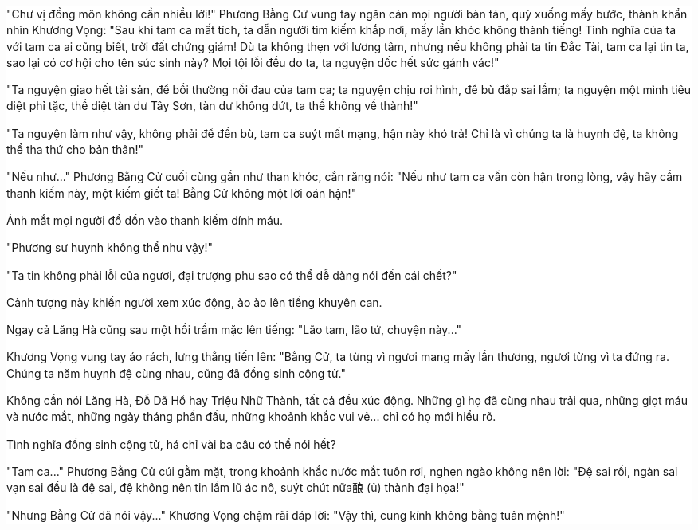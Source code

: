 "Chư vị đồng môn không cần nhiều lời!" Phương Bằng Cử vung tay ngăn cản mọi người bàn tán, quỳ xuống mấy bước, thành khẩn nhìn Khương Vọng: "Sau khi tam ca mất tích, ta dẫn người tìm kiếm khắp nơi, mấy lần khóc không thành tiếng! Tình nghĩa của ta với tam ca ai cũng biết, trời đất chứng giám! Dù ta không thẹn với lương tâm, nhưng nếu không phải ta tin Đắc Tài, tam ca lại tin ta, sao lại có cơ hội cho tên súc sinh này? Mọi tội lỗi đều do ta, ta nguyện dốc hết sức gánh vác!"

"Ta nguyện giao hết tài sản, để bồi thường nỗi đau của tam ca; ta nguyện chịu roi hình, để bù đắp sai lầm; ta nguyện một mình tiêu diệt phỉ tặc, thề diệt tàn dư Tây Sơn, tàn dư không dứt, ta thề không về thành!"

"Ta nguyện làm như vậy, không phải để đền bù, tam ca suýt mất mạng, hận này khó trả! Chỉ là vì chúng ta là huynh đệ, ta không thể tha thứ cho bản thân!"

"Nếu như..." Phương Bằng Cử cuối cùng gần như than khóc, cắn răng nói: "Nếu như tam ca vẫn còn hận trong lòng, vậy hãy cầm thanh kiếm này, một kiếm giết ta! Bằng Cử không một lời oán hận!"

Ánh mắt mọi người đổ dồn vào thanh kiếm dính máu.

"Phương sư huynh không thể như vậy!"

"Ta tin không phải lỗi của ngươi, đại trượng phu sao có thể dễ dàng nói đến cái chết?"

Cảnh tượng này khiến người xem xúc động, ào ào lên tiếng khuyên can.

Ngay cả Lăng Hà cũng sau một hồi trầm mặc lên tiếng: "Lão tam, lão tứ, chuyện này..."

Khương Vọng vung tay áo rách, lưng thẳng tiến lên: "Bằng Cử, ta từng vì ngươi mang mấy lần thương, ngươi từng vì ta đứng ra. Chúng ta năm huynh đệ cùng nhau, cũng đã đồng sinh cộng tử."

Không cần nói Lăng Hà, Đỗ Dã Hổ hay Triệu Nhữ Thành, tất cả đều xúc động. Những gì họ đã cùng nhau trải qua, những giọt máu và nước mắt, những ngày tháng phấn đấu, những khoảnh khắc vui vẻ... chỉ có họ mới hiểu rõ.

Tình nghĩa đồng sinh cộng tử, há chỉ vài ba câu có thể nói hết?


"Tam ca..." Phương Bằng Cử cúi gằm mặt, trong khoảnh khắc nước mắt tuôn rơi, nghẹn ngào không nên lời: "Đệ sai rồi, ngàn sai vạn sai đều là đệ sai, đệ không nên tin lầm lũ ác nô, suýt chút nữa酿 (ủ) thành đại họa!"

"Nhưng Bằng Cử đã nói vậy..." Khương Vọng chậm rãi đáp lời: "Vậy thì, cung kính không bằng tuân mệnh!"